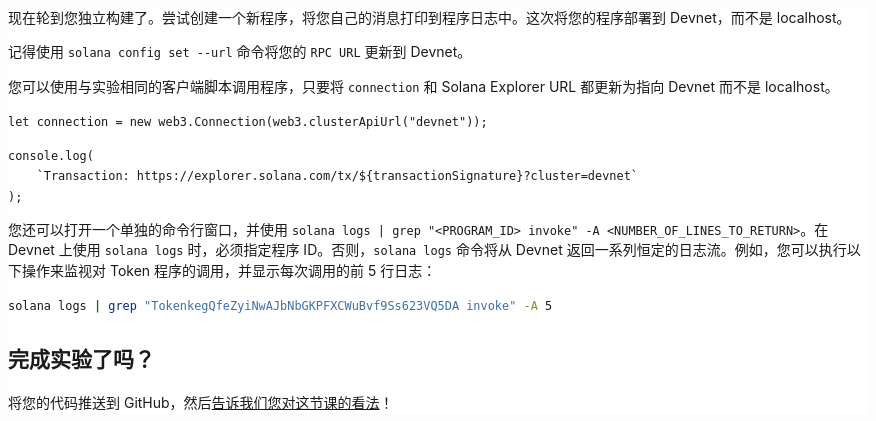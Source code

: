 现在轮到您独立构建了。尝试创建一个新程序，将您自己的消息打印到程序日志中。这次将您的程序部署到 Devnet，而不是 localhost。

记得使用 `solana config set --url` 命令将您的 `RPC URL` 更新到 Devnet。

您可以使用与实验相同的客户端脚本调用程序，只要将 `connection` 和 Solana Explorer URL 都更新为指向 Devnet 而不是 localhost。

```tsx
let connection = new web3.Connection(web3.clusterApiUrl("devnet"));
```

```tsx
console.log(
    `Transaction: https://explorer.solana.com/tx/${transactionSignature}?cluster=devnet`
);
```

您还可以打开一个单独的命令行窗口，并使用 `solana logs | grep "<PROGRAM_ID> invoke" -A <NUMBER_OF_LINES_TO_RETURN>`。在 Devnet 上使用 `solana logs` 时，必须指定程序 ID。否则，`solana logs` 命令将从 Devnet 返回一系列恒定的日志流。例如，您可以执行以下操作来监视对 Token 程序的调用，并显示每次调用的前 5 行日志：

```bash
solana logs | grep "TokenkegQfeZyiNwAJbNbGKPFXCWuBvf9Ss623VQ5DA invoke" -A 5
```

## 完成实验了吗？

将您的代码推送到 GitHub，然后[告诉我们您对这节课的看法](https://form.typeform.com/to/IPH0UGz7#answers-lesson=aa0b56d6-02a9-4b36-95c0-a817e2c5b19d)！
